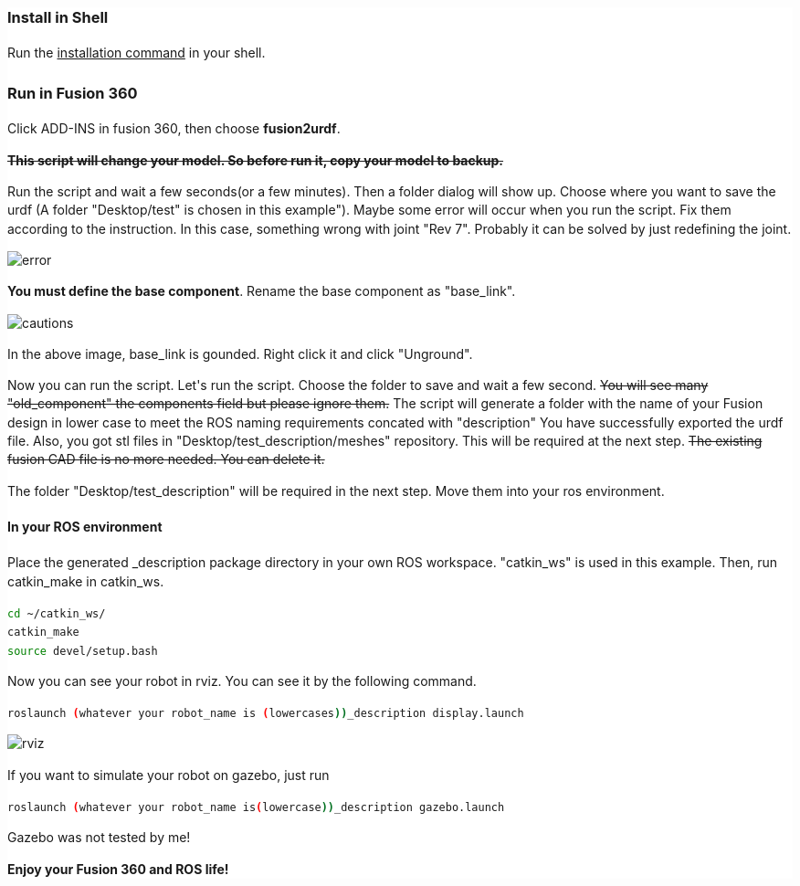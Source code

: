 ### Install in Shell 

Run the [installation command](#installation) in your shell.

### Run in Fusion 360

Click ADD-INS in fusion 360, then choose ****fusion2urdf****. 

~~**This script will change your model. So before run it, copy your model to backup.**~~

Run the script and wait a few seconds(or a few minutes). Then a folder dialog will show up. Choose where you want to save the urdf (A folder "Desktop/test" is chosen in this example").
Maybe some error will occur when you run the script. Fix them according to the instruction. In this case, something wrong with joint "Rev 7". Probably it can be solved by just redefining the joint.

![error](https://github.com/syuntoku14/fusion2urdf/blob/images/error.png)

**You must define the base component**. Rename the base component as "base_link". 

<img src="https://github.com/spacemaster85/fusion2urdf/blob/images/cautions.PNG" alt="cautions" title="cautions" width="300" height="300">

In the above image, base_link is gounded. Right click it and click "Unground". 

Now you can run the script. Let's run the script. Choose the folder to save and wait a few second. ~~You will see many "old_component" the components field but please ignore them.~~ 
The script will generate a folder with the name of your Fusion design in lower case to meet the ROS naming requirements concated with "description"
You have successfully exported the urdf file. Also, you got stl files in "Desktop/test_description/meshes" repository. This will be required at the next step. ~~The existing fusion CAD file is no more needed. You can delete it.~~ 

The folder "Desktop/test_description" will be required in the next step. Move them into your ros environment.


#### In your ROS environment

Place the generated _description package directory in your own ROS workspace. "catkin_ws" is used in this example.
Then, run catkin_make in catkin_ws.

```bash
cd ~/catkin_ws/
catkin_make
source devel/setup.bash
```

Now you can see your robot in rviz. You can see it by the following command.

```bash
roslaunch (whatever your robot_name is (lowercases))_description display.launch
```

<img src="https://github.com/spacemaster85/fusion2urdf/blob/images/rviz_robot.png" alt="rviz" title="rviz" width="300" height="300">

If you want to simulate your robot on gazebo, just run
```bash
roslaunch (whatever your robot_name is(lowercase))_description gazebo.launch
```
Gazebo was not tested by me!

**Enjoy your Fusion 360 and ROS life!**

